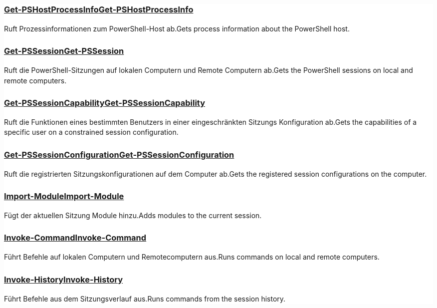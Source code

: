 ### [<span data-ttu-id="1fcfe-156">Get-PSHostProcessInfo</span><span class="sxs-lookup"><span data-stu-id="1fcfe-156">Get-PSHostProcessInfo</span></span>](Get-PSHostProcessInfo.md)
<span data-ttu-id="1fcfe-157">Ruft Prozessinformationen zum PowerShell-Host ab.</span><span class="sxs-lookup"><span data-stu-id="1fcfe-157">Gets process information about the PowerShell host.</span></span>

### [<span data-ttu-id="1fcfe-158">Get-PSSession</span><span class="sxs-lookup"><span data-stu-id="1fcfe-158">Get-PSSession</span></span>](Get-PSSession.md)
<span data-ttu-id="1fcfe-159">Ruft die PowerShell-Sitzungen auf lokalen Computern und Remote Computern ab.</span><span class="sxs-lookup"><span data-stu-id="1fcfe-159">Gets the PowerShell sessions on local and remote computers.</span></span>

### [<span data-ttu-id="1fcfe-160">Get-PSSessionCapability</span><span class="sxs-lookup"><span data-stu-id="1fcfe-160">Get-PSSessionCapability</span></span>](Get-PSSessionCapability.md)
<span data-ttu-id="1fcfe-161">Ruft die Funktionen eines bestimmten Benutzers in einer eingeschränkten Sitzungs Konfiguration ab.</span><span class="sxs-lookup"><span data-stu-id="1fcfe-161">Gets the capabilities of a specific user on a constrained session configuration.</span></span>

### [<span data-ttu-id="1fcfe-162">Get-PSSessionConfiguration</span><span class="sxs-lookup"><span data-stu-id="1fcfe-162">Get-PSSessionConfiguration</span></span>](Get-PSSessionConfiguration.md)
<span data-ttu-id="1fcfe-163">Ruft die registrierten Sitzungskonfigurationen auf dem Computer ab.</span><span class="sxs-lookup"><span data-stu-id="1fcfe-163">Gets the registered session configurations on the computer.</span></span>

### [<span data-ttu-id="1fcfe-164">Import-Module</span><span class="sxs-lookup"><span data-stu-id="1fcfe-164">Import-Module</span></span>](Import-Module.md)
<span data-ttu-id="1fcfe-165">Fügt der aktuellen Sitzung Module hinzu.</span><span class="sxs-lookup"><span data-stu-id="1fcfe-165">Adds modules to the current session.</span></span>

### [<span data-ttu-id="1fcfe-166">Invoke-Command</span><span class="sxs-lookup"><span data-stu-id="1fcfe-166">Invoke-Command</span></span>](Invoke-Command.md)
<span data-ttu-id="1fcfe-167">Führt Befehle auf lokalen Computern und Remotecomputern aus.</span><span class="sxs-lookup"><span data-stu-id="1fcfe-167">Runs commands on local and remote computers.</span></span>

### [<span data-ttu-id="1fcfe-168">Invoke-History</span><span class="sxs-lookup"><span data-stu-id="1fcfe-168">Invoke-History</span></span>](Invoke-History.md)
<span data-ttu-id="1fcfe-169">Führt Befehle aus dem Sitzungsverlauf aus.</span><span class="sxs-lookup"><span data-stu-id="1fcfe-169">Runs commands from the session history.</span></span>
